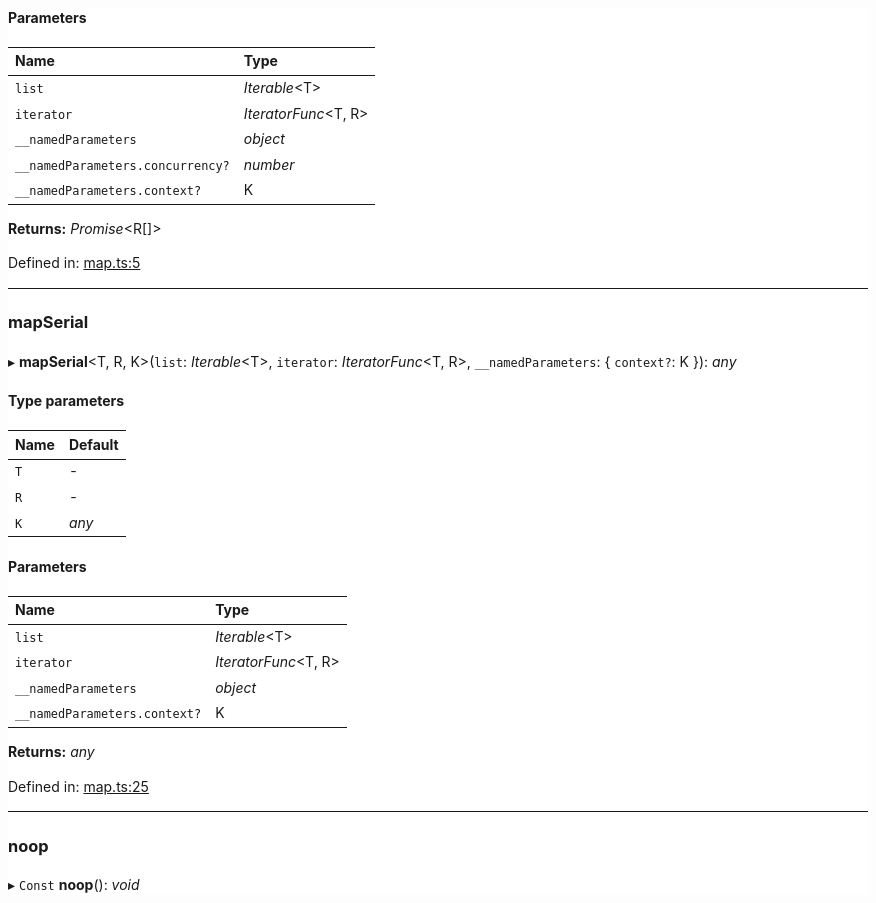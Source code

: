 #### Parameters

| Name | Type |
| :------ | :------ |
| `list` | *Iterable*<T\> |
| `iterator` | *IteratorFunc*<T, R\> |
| `__namedParameters` | *object* |
| `__namedParameters.concurrency?` | *number* |
| `__namedParameters.context?` | K |

**Returns:** *Promise*<R[]\>

Defined in: [map.ts:5](https://github.com/calebboyd/async/blob/3e68cc2/map.ts#L5)

___

### mapSerial

▸ **mapSerial**<T, R, K\>(`list`: *Iterable*<T\>, `iterator`: *IteratorFunc*<T, R\>, `__namedParameters`: { `context?`: K  }): *any*

#### Type parameters

| Name | Default |
| :------ | :------ |
| `T` | - |
| `R` | - |
| `K` | *any* |

#### Parameters

| Name | Type |
| :------ | :------ |
| `list` | *Iterable*<T\> |
| `iterator` | *IteratorFunc*<T, R\> |
| `__namedParameters` | *object* |
| `__namedParameters.context?` | K |

**Returns:** *any*

Defined in: [map.ts:25](https://github.com/calebboyd/async/blob/3e68cc2/map.ts#L25)

___

### noop

▸ `Const` **noop**(): *void*
